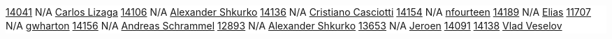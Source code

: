  <tr>
    <td><a target="_blank" href="https://github.com/magento/magento2/pull/14041">14041</a></td>
    <td>N/A</td>
    <td><a target="_blank" href="https://github.com/KarlDeux">Carlos Lizaga</a></td>
  </tr>

  <tr>
    <td><a target="_blank" href="https://github.com/magento/magento2/pull/14106">14106</a></td>
    <td>N/A</td>
    <td><a target="_blank" href="https://github.com/Coderimus">Alexander Shkurko</a></td>
  </tr>

  <tr>
    <td><a target="_blank" href="https://github.com/magento/magento2/pull/14136">14136</a></td>
    <td>N/A</td>
    <td><a target="_blank" href="https://github.com/ccasciotti">Cristiano Casciotti</a></td>
  </tr>

  <tr>
    <td><a target="_blank" href="https://github.com/magento/magento2/pull/14154">14154</a></td>
    <td>N/A</td>
    <td><a target="_blank" href="https://github.com/nfourteen">nfourteen</a></td>
  </tr>

  <tr>
    <td><a target="_blank" href="https://github.com/magento/magento2/pull/14189">14189</a></td>
    <td>N/A</td>
    <td><a target="_blank" href="https://github.com/EliasZ">Elias</a></td>
  </tr>

  <tr>
    <td><a target="_blank" href="https://github.com/magento/magento2/pull/11707">11707</a></td>
    <td>N/A</td>
    <td><a target="_blank" href="https://github.com/gwharton">gwharton</a></td>
  </tr>

  <tr>
    <td><a target="_blank" href="https://github.com/magento/magento2/pull/14156">14156</a></td>
    <td>N/A</td>
    <td><a target="_blank" href="https://github.com/aschrammel">Andreas Schrammel</a></td>
  </tr>

  <tr>
    <td><a target="_blank" href="https://github.com/magento/magento2/pull/12893">12893</a></td>
    <td>N/A</td>
    <td><a target="_blank" href="https://github.com/Coderimus">Alexander Shkurko</a></td>
  </tr>

  <tr>
    <td><a target="_blank" href="https://github.com/magento/magento2/pull/13653">13653</a></td>
    <td>N/A</td>
    <td><a target="_blank" href="https://github.com/JeroenVanLeusden">Jeroen</a></td>
  </tr>

  <tr>
    <td><a target="_blank" href="https://github.com/magento/magento2/pull/14091">14091</a></td>
    <td><a href="https://github.com/magento/magento2/issues/14138" target="_blank">14138</a></td>
    <td><a target="_blank" href="https://github.com/orlangur">Vlad Veselov</a></td>
  </tr>
